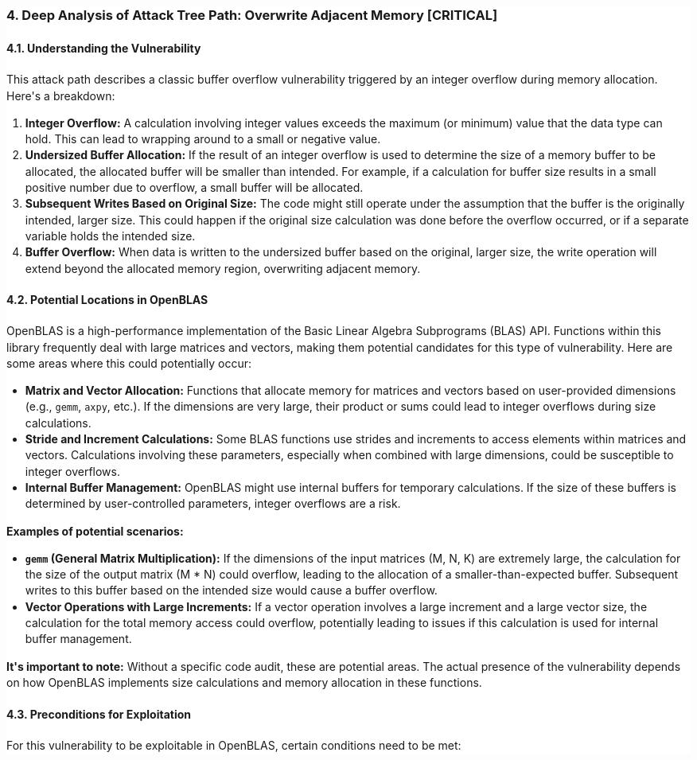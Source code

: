 ### 4. Deep Analysis of Attack Tree Path: Overwrite Adjacent Memory [CRITICAL]

#### 4.1. Understanding the Vulnerability

This attack path describes a classic buffer overflow vulnerability triggered by an integer overflow during memory allocation. Here's a breakdown:

1. **Integer Overflow:** A calculation involving integer values exceeds the maximum (or minimum) value that the data type can hold. This can lead to wrapping around to a small or negative value.
2. **Undersized Buffer Allocation:**  If the result of an integer overflow is used to determine the size of a memory buffer to be allocated, the allocated buffer will be smaller than intended. For example, if a calculation for buffer size results in a small positive number due to overflow, a small buffer will be allocated.
3. **Subsequent Writes Based on Original Size:**  The code might still operate under the assumption that the buffer is the originally intended, larger size. This could happen if the original size calculation was done before the overflow occurred, or if a separate variable holds the intended size.
4. **Buffer Overflow:** When data is written to the undersized buffer based on the original, larger size, the write operation will extend beyond the allocated memory region, overwriting adjacent memory.

#### 4.2. Potential Locations in OpenBLAS

OpenBLAS is a high-performance implementation of the Basic Linear Algebra Subprograms (BLAS) API. Functions within this library frequently deal with large matrices and vectors, making them potential candidates for this type of vulnerability. Here are some areas where this could potentially occur:

* **Matrix and Vector Allocation:** Functions that allocate memory for matrices and vectors based on user-provided dimensions (e.g., `gemm`, `axpy`, etc.). If the dimensions are very large, their product or sums could lead to integer overflows during size calculations.
* **Stride and Increment Calculations:**  Some BLAS functions use strides and increments to access elements within matrices and vectors. Calculations involving these parameters, especially when combined with large dimensions, could be susceptible to integer overflows.
* **Internal Buffer Management:** OpenBLAS might use internal buffers for temporary calculations. If the size of these buffers is determined by user-controlled parameters, integer overflows are a risk.

**Examples of potential scenarios:**

* **`gemm` (General Matrix Multiplication):** If the dimensions of the input matrices (M, N, K) are extremely large, the calculation for the size of the output matrix (M * N) could overflow, leading to the allocation of a smaller-than-expected buffer. Subsequent writes to this buffer based on the intended size would cause a buffer overflow.
* **Vector Operations with Large Increments:**  If a vector operation involves a large increment and a large vector size, the calculation for the total memory access could overflow, potentially leading to issues if this calculation is used for internal buffer management.

**It's important to note:**  Without a specific code audit, these are potential areas. The actual presence of the vulnerability depends on how OpenBLAS implements size calculations and memory allocation in these functions.

#### 4.3. Preconditions for Exploitation

For this vulnerability to be exploitable in OpenBLAS, certain conditions need to be met:
